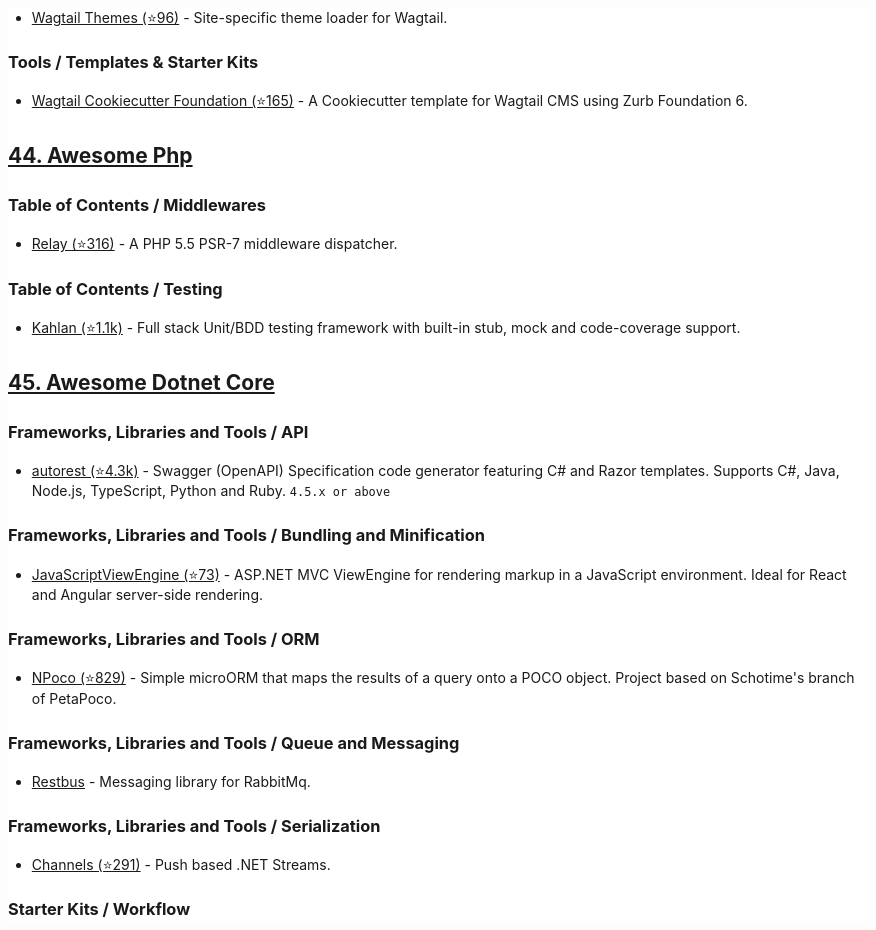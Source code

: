 *   [Wagtail Themes (⭐96)](https://github.com/moorinteractive/wagtail-themes) - Site-specific theme loader for Wagtail.

### Tools / Templates & Starter Kits

*   [Wagtail Cookiecutter Foundation (⭐165)](https://github.com/chrisdev/wagtail-cookiecutter-foundation) - A Cookiecutter template for Wagtail CMS using Zurb Foundation 6.

## [44. Awesome Php](/content/ziadoz/awesome-php/week/README.md)

### Table of Contents / Middlewares

*   [Relay (⭐316)](https://github.com/relayphp/Relay.Relay) - A PHP 5.5 PSR-7 middleware dispatcher.

### Table of Contents / Testing

*   [Kahlan (⭐1.1k)](https://github.com/kahlan/kahlan) - Full stack Unit/BDD testing framework with built-in stub, mock and code-coverage support.

## [45. Awesome Dotnet Core](/content/thangchung/awesome-dotnet-core/week/README.md)

### Frameworks, Libraries and Tools / API

*   [autorest (⭐4.3k)](https://github.com/Azure/autorest) - Swagger (OpenAPI) Specification code generator featuring C# and Razor templates. Supports C#, Java, Node.js, TypeScript, Python and Ruby. `4.5.x or above`

### Frameworks, Libraries and Tools / Bundling and Minification

*   [JavaScriptViewEngine (⭐73)](https://github.com/pauldotknopf/JavaScriptViewEngine) - ASP.NET MVC ViewEngine for rendering markup in a JavaScript environment. Ideal for React and Angular server-side rendering.

### Frameworks, Libraries and Tools / ORM

*   [NPoco (⭐829)](https://github.com/schotime/NPoco) - Simple microORM that maps the results of a query onto a POCO object. Project based on Schotime's branch of PetaPoco.

### Frameworks, Libraries and Tools / Queue and Messaging

*   [Restbus](http://restbus.org) - Messaging library for RabbitMq.

### Frameworks, Libraries and Tools / Serialization

*   [Channels (⭐291)](https://github.com/davidfowl/Channels) - Push based .NET Streams.

### Starter Kits / Workflow
